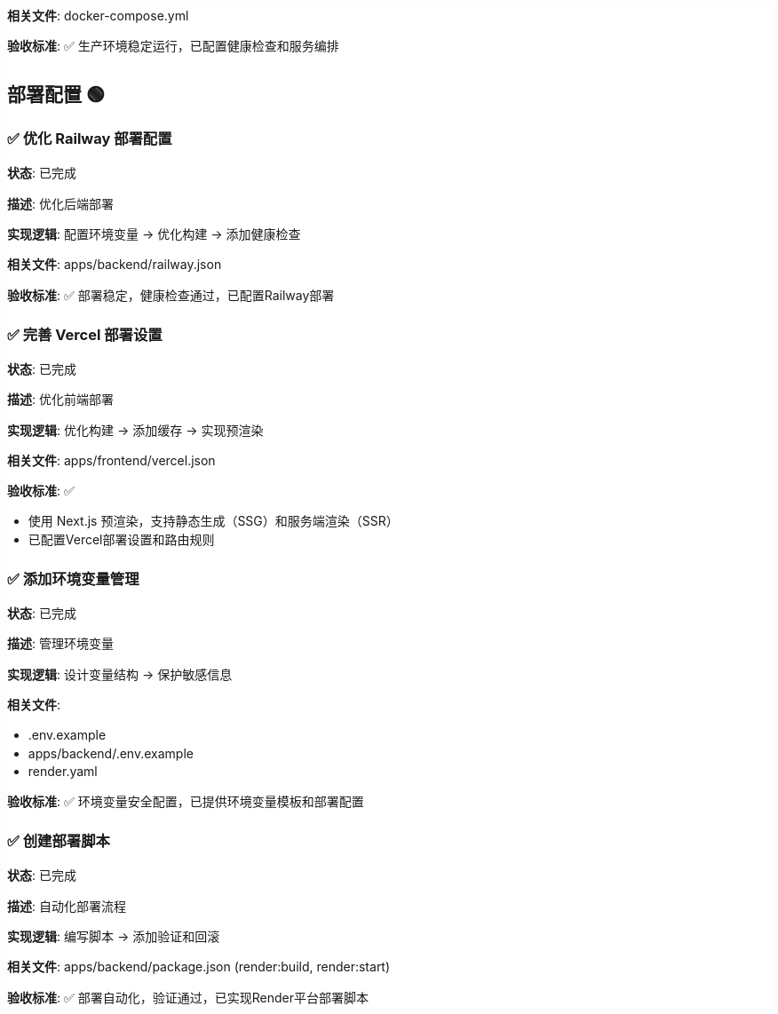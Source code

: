 **相关文件**: docker-compose.yml

**验收标准**: ✅ 生产环境稳定运行，已配置健康检查和服务编排

## 部署配置 🟢

### ✅ 优化 Railway 部署配置

**状态**: 已完成

**描述**: 优化后端部署

**实现逻辑**: 配置环境变量 → 优化构建 → 添加健康检查

**相关文件**: apps/backend/railway.json

**验收标准**: ✅ 部署稳定，健康检查通过，已配置Railway部署

### ✅ 完善 Vercel 部署设置

**状态**: 已完成

**描述**: 优化前端部署

**实现逻辑**: 优化构建 → 添加缓存 → 实现预渲染

**相关文件**: apps/frontend/vercel.json

**验收标准**: ✅
- 使用 Next.js 预渲染，支持静态生成（SSG）和服务端渲染（SSR）
- 已配置Vercel部署设置和路由规则

### ✅ 添加环境变量管理

**状态**: 已完成

**描述**: 管理环境变量

**实现逻辑**: 设计变量结构 → 保护敏感信息

**相关文件**: 
- .env.example
- apps/backend/.env.example
- render.yaml

**验收标准**: ✅ 环境变量安全配置，已提供环境变量模板和部署配置

### ✅ 创建部署脚本

**状态**: 已完成

**描述**: 自动化部署流程

**实现逻辑**: 编写脚本 → 添加验证和回滚

**相关文件**: apps/backend/package.json (render:build, render:start)

**验收标准**: ✅ 部署自动化，验证通过，已实现Render平台部署脚本
